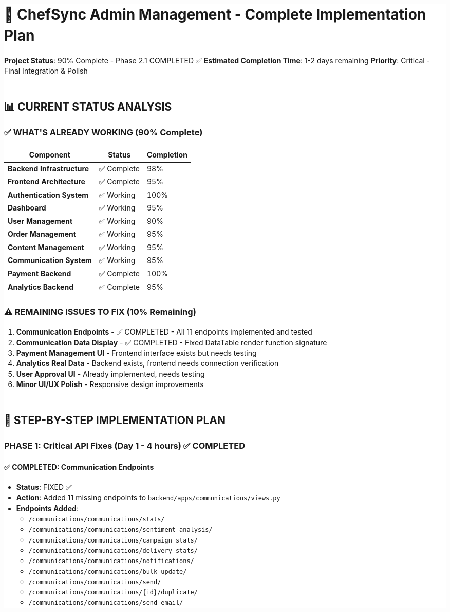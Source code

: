 # 🎯 ChefSync Admin Management - Complete Implementation Plan

**Project Status**: 90% Complete - Phase 2.1 COMPLETED ✅
**Estimated Completion Time**: 1-2 days remaining
**Priority**: Critical - Final Integration & Polish

---

## 📊 **CURRENT STATUS ANALYSIS**

### ✅ **WHAT'S ALREADY WORKING (90% Complete)**

| Component | Status | Completion |
|-----------|--------|------------|
| **Backend Infrastructure** | ✅ Complete | 98% |
| **Frontend Architecture** | ✅ Complete | 95% |
| **Authentication System** | ✅ Working | 100% |
| **Dashboard** | ✅ Working | 95% |
| **User Management** | ✅ Working | 90% |
| **Order Management** | ✅ Working | 95% |
| **Content Management** | ✅ Working | 95% |
| **Communication System** | ✅ Working | 95% |
| **Payment Backend** | ✅ Complete | 100% |
| **Analytics Backend** | ✅ Complete | 95% |

### ⚠️ **REMAINING ISSUES TO FIX (10% Remaining)**

1. **Communication Endpoints** - ✅ COMPLETED - All 11 endpoints implemented and tested
2. **Communication Data Display** - ✅ COMPLETED - Fixed DataTable render function signature
3. **Payment Management UI** - Frontend interface exists but needs testing
4. **Analytics Real Data** - Backend exists, frontend needs connection verification
5. **User Approval UI** - Already implemented, needs testing
6. **Minor UI/UX Polish** - Responsive design improvements

---

## 🚀 **STEP-BY-STEP IMPLEMENTATION PLAN**

### **PHASE 1: Critical API Fixes (Day 1 - 4 hours) ✅ COMPLETED**

#### ✅ **COMPLETED: Communication Endpoints**
- **Status**: FIXED ✅
- **Action**: Added 11 missing endpoints to `backend/apps/communications/views.py`
- **Endpoints Added**:
  - `/communications/communications/stats/`
  - `/communications/communications/sentiment_analysis/`
  - `/communications/communications/campaign_stats/`
  - `/communications/communications/delivery_stats/`
  - `/communications/communications/notifications/`
  - `/communications/communications/bulk-update/`
  - `/communications/communications/send/`
  - `/communications/communications/{id}/duplicate/`
  - `/communications/communications/send_email/`